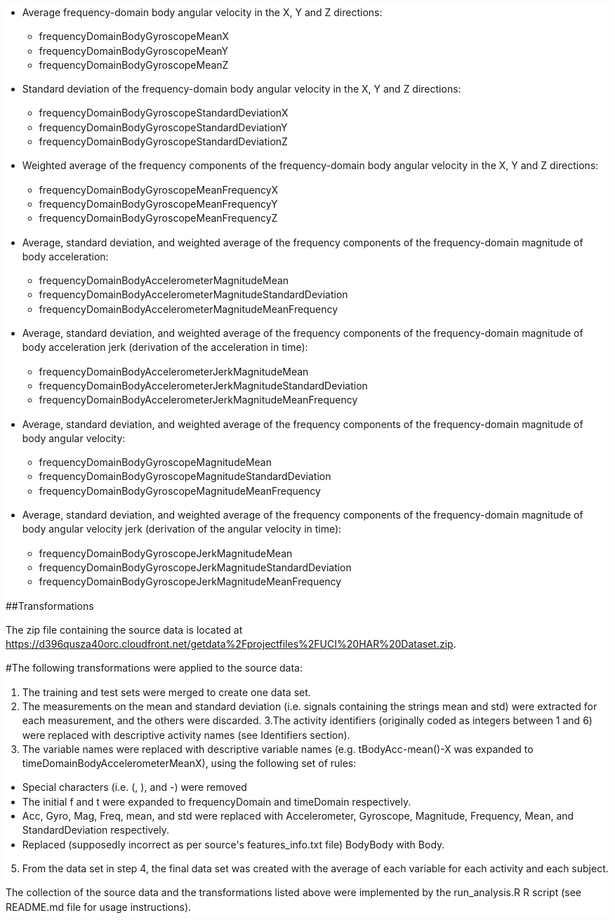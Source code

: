 * Average frequency-domain body angular velocity in the X, Y and Z directions:
  * frequencyDomainBodyGyroscopeMeanX
  * frequencyDomainBodyGyroscopeMeanY
  * frequencyDomainBodyGyroscopeMeanZ

* Standard deviation of the frequency-domain body angular velocity in the X, Y and Z directions:
  * frequencyDomainBodyGyroscopeStandardDeviationX
  * frequencyDomainBodyGyroscopeStandardDeviationY
  * frequencyDomainBodyGyroscopeStandardDeviationZ

* Weighted average of the frequency components of the frequency-domain body angular velocity in the X, Y and Z directions:
  * frequencyDomainBodyGyroscopeMeanFrequencyX
  * frequencyDomainBodyGyroscopeMeanFrequencyY
  * frequencyDomainBodyGyroscopeMeanFrequencyZ

* Average, standard deviation, and weighted average of the frequency components of the frequency-domain magnitude of body acceleration:
  * frequencyDomainBodyAccelerometerMagnitudeMean
  * frequencyDomainBodyAccelerometerMagnitudeStandardDeviation
  * frequencyDomainBodyAccelerometerMagnitudeMeanFrequency

* Average, standard deviation, and weighted average of the frequency components of the frequency-domain magnitude of body acceleration jerk (derivation of the acceleration in time):
  * frequencyDomainBodyAccelerometerJerkMagnitudeMean
  * frequencyDomainBodyAccelerometerJerkMagnitudeStandardDeviation
  * frequencyDomainBodyAccelerometerJerkMagnitudeMeanFrequency

* Average, standard deviation, and weighted average of the frequency components of the frequency-domain magnitude of body angular velocity:
  * frequencyDomainBodyGyroscopeMagnitudeMean
  * frequencyDomainBodyGyroscopeMagnitudeStandardDeviation
  * frequencyDomainBodyGyroscopeMagnitudeMeanFrequency

* Average, standard deviation, and weighted average of the frequency components of the frequency-domain magnitude of body angular velocity jerk (derivation of the angular velocity in time):
  * frequencyDomainBodyGyroscopeJerkMagnitudeMean
  * frequencyDomainBodyGyroscopeJerkMagnitudeStandardDeviation
  * frequencyDomainBodyGyroscopeJerkMagnitudeMeanFrequency

##Transformations

The zip file containing the source data is located at https://d396qusza40orc.cloudfront.net/getdata%2Fprojectfiles%2FUCI%20HAR%20Dataset.zip.

#The following transformations were applied to the source data:

1. The training and test sets were merged to create one data set.
2. The measurements on the mean and standard deviation (i.e. signals containing the strings mean and std) were extracted for each measurement, and the others were discarded.
3.The activity identifiers (originally coded as integers between 1 and 6) were replaced with descriptive activity names (see Identifiers section).
4. The variable names were replaced with descriptive variable names (e.g. tBodyAcc-mean()-X was expanded to timeDomainBodyAccelerometerMeanX), using the following set of rules:

  * Special characters (i.e. (, ), and -) were removed
  * The initial f and t were expanded to frequencyDomain and timeDomain respectively.
  * Acc, Gyro, Mag, Freq, mean, and std were replaced with Accelerometer, Gyroscope, Magnitude, Frequency, Mean, and StandardDeviation respectively.
  * Replaced (supposedly incorrect as per source's features_info.txt file) BodyBody with Body.
5. From the data set in step 4, the final data set was created with the average of each variable for each activity and each subject.

The collection of the source data and the transformations listed above were implemented by the run_analysis.R R script (see README.md file for usage instructions).
